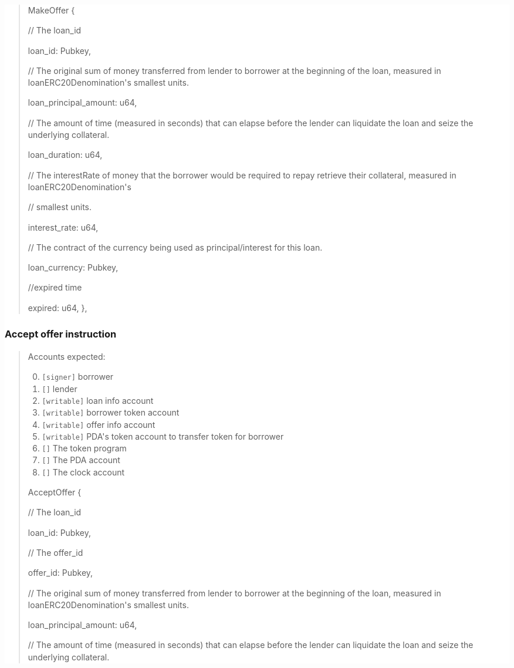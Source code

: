 >MakeOffer {
>
>    // The loan_id
>
>    loan_id: Pubkey,
>
>    // The original sum of money transferred from lender to borrower at the beginning of the loan, measured in loanERC20Denomination's smallest  units.
>
>    loan_principal_amount: u64,
>
>    // The amount of time (measured in seconds) that can elapse before the lender can liquidate the loan and seize the underlying collateral.
>
>    loan_duration: u64,
>
>    // The interestRate of money that the borrower would be required to repay retrieve their collateral, measured in loanERC20Denomination's
>
>    // smallest units.
>
>    interest_rate: u64,
>
>    // The contract of the currency being used as principal/interest for this loan.
>
>    loan_currency: Pubkey,
>
>    //expired time
>
>    expired: u64,
>},

### Accept offer instruction

> Accounts expected:
> 
> 0. `[signer]` borrower
> 1. `[]` lender
> 2. `[writable]` loan info account
> 3. `[writable]` borrower token account
> 4. `[writable]` offer info account
> 5. `[writable]` PDA's token account to transfer token for borrower
> 6. `[]` The token program
> 7. `[]` The PDA account
> 8. `[]` The clock account
>
>AcceptOffer {
>
>    // The loan_id
>
>    loan_id: Pubkey,
>
>    // The offer_id
>
>    offer_id: Pubkey,
>
>    // The original sum of money transferred from lender to borrower at the beginning of the loan, measured in loanERC20Denomination's smallest units.
>
>    loan_principal_amount: u64,
>
>    // The amount of time (measured in seconds) that can elapse before the lender can liquidate the loan and seize the underlying collateral.
>    